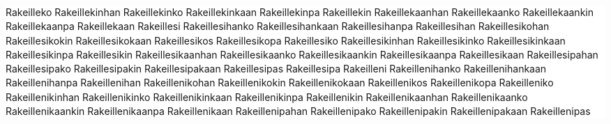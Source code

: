 Rakeilleko
Rakeillekinhan
Rakeillekinko
Rakeillekinkaan
Rakeillekinpa
Rakeillekin
Rakeillekaanhan
Rakeillekaanko
Rakeillekaankin
Rakeillekaanpa
Rakeillekaan
Rakeillesi
Rakeillesihanko
Rakeillesihankaan
Rakeillesihanpa
Rakeillesihan
Rakeillesikohan
Rakeillesikokin
Rakeillesikokaan
Rakeillesikos
Rakeillesikopa
Rakeillesiko
Rakeillesikinhan
Rakeillesikinko
Rakeillesikinkaan
Rakeillesikinpa
Rakeillesikin
Rakeillesikaanhan
Rakeillesikaanko
Rakeillesikaankin
Rakeillesikaanpa
Rakeillesikaan
Rakeillesipahan
Rakeillesipako
Rakeillesipakin
Rakeillesipakaan
Rakeillesipas
Rakeillesipa
Rakeilleni
Rakeillenihanko
Rakeillenihankaan
Rakeillenihanpa
Rakeillenihan
Rakeillenikohan
Rakeillenikokin
Rakeillenikokaan
Rakeillenikos
Rakeillenikopa
Rakeilleniko
Rakeillenikinhan
Rakeillenikinko
Rakeillenikinkaan
Rakeillenikinpa
Rakeillenikin
Rakeillenikaanhan
Rakeillenikaanko
Rakeillenikaankin
Rakeillenikaanpa
Rakeillenikaan
Rakeillenipahan
Rakeillenipako
Rakeillenipakin
Rakeillenipakaan
Rakeillenipas
